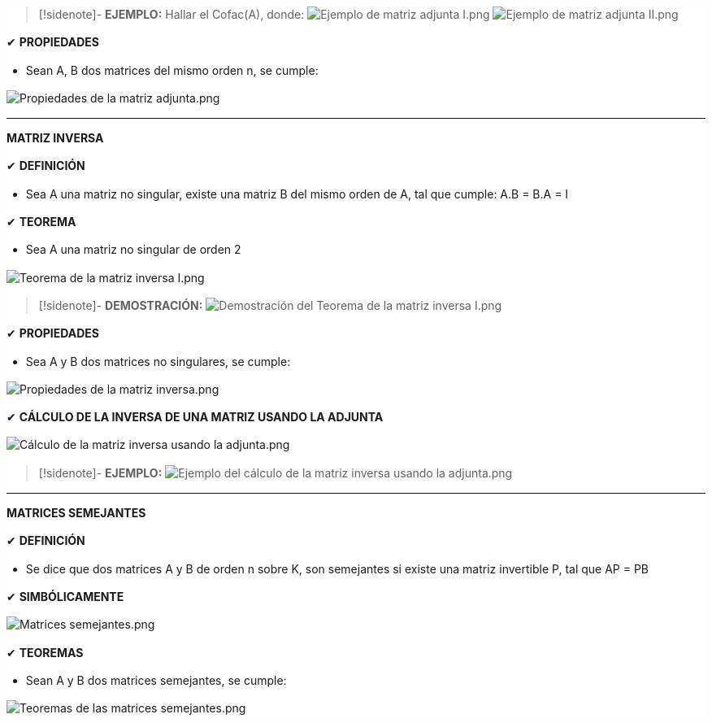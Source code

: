 >[!sidenote]- **EJEMPLO:** 
>Hallar el Cofac(A), donde: 
>![Ejemplo de matriz adjunta I.png](/img/user/1.%20ELEMENTOS%20GR%C3%81FICOS/Ejemplo%20de%20matriz%20adjunta%20I.png)
>![Ejemplo de matriz adjunta II.png](/img/user/1.%20ELEMENTOS%20GR%C3%81FICOS/Ejemplo%20de%20matriz%20adjunta%20II.png)

✔ **PROPIEDADES** 
- Sean A, B dos matrices del mismo orden n, se cumple:

![Propiedades de la matriz adjunta.png](/img/user/1.%20ELEMENTOS%20GR%C3%81FICOS/Propiedades%20de%20la%20matriz%20adjunta.png)

---
**MATRIZ INVERSA**

✔ **DEFINICIÓN** 
- Sea A una matriz no singular, existe una matriz B del mismo orden de A, tal que cumple: A.B = B.A = I

✔ **TEOREMA**
- Sea A una matriz no singular de orden 2

![Teorema de la matriz inversa I.png](/img/user/1.%20ELEMENTOS%20GR%C3%81FICOS/Teorema%20de%20la%20matriz%20inversa%20I.png)

>[!sidenote]- **DEMOSTRACIÓN:** 
>![Demostración del Teorema de la matriz inversa I.png](/img/user/1.%20ELEMENTOS%20GR%C3%81FICOS/Demostraci%C3%B3n%20del%20Teorema%20de%20la%20matriz%20inversa%20I.png)

✔ **PROPIEDADES** 
- Sea A y B dos matrices no singulares, se cumple:

![Propiedades de la matriz inversa.png](/img/user/1.%20ELEMENTOS%20GR%C3%81FICOS/Propiedades%20de%20la%20matriz%20inversa.png)

✔ **CÁLCULO DE LA INVERSA DE UNA MATRIZ USANDO LA ADJUNTA** 

![Cálculo de la matriz inversa usando la adjunta.png](/img/user/1.%20ELEMENTOS%20GR%C3%81FICOS/C%C3%A1lculo%20de%20la%20matriz%20inversa%20usando%20la%20adjunta.png)

>[!sidenote]- **EJEMPLO:** 
>![Ejemplo del cálculo de la matriz inversa usando la adjunta.png](/img/user/1.%20ELEMENTOS%20GR%C3%81FICOS/Ejemplo%20del%20c%C3%A1lculo%20de%20la%20matriz%20inversa%20usando%20la%20adjunta.png)

---
**MATRICES SEMEJANTES** 

✔ **DEFINICIÓN** 
- Se dice que dos matrices A y B de orden n sobre K, son semejantes si existe una matriz invertible P, tal que AP = PB 

✔ **SIMBÓLICAMENTE**

![Matrices semejantes.png](/img/user/1.%20ELEMENTOS%20GR%C3%81FICOS/Matrices%20semejantes.png)

✔ **TEOREMAS** 
- Sean A y B dos matrices semejantes, se cumple:

![Teoremas de las matrices semejantes.png](/img/user/1.%20ELEMENTOS%20GR%C3%81FICOS/Teoremas%20de%20las%20matrices%20semejantes.png)
